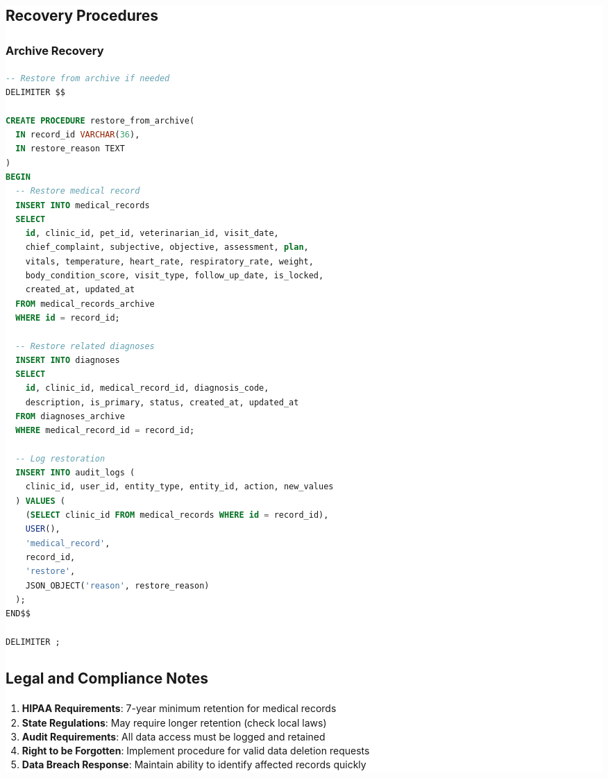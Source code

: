 ## Recovery Procedures

### Archive Recovery
```sql
-- Restore from archive if needed
DELIMITER $$

CREATE PROCEDURE restore_from_archive(
  IN record_id VARCHAR(36),
  IN restore_reason TEXT
)
BEGIN
  -- Restore medical record
  INSERT INTO medical_records
  SELECT 
    id, clinic_id, pet_id, veterinarian_id, visit_date,
    chief_complaint, subjective, objective, assessment, plan,
    vitals, temperature, heart_rate, respiratory_rate, weight,
    body_condition_score, visit_type, follow_up_date, is_locked,
    created_at, updated_at
  FROM medical_records_archive 
  WHERE id = record_id;
  
  -- Restore related diagnoses
  INSERT INTO diagnoses
  SELECT 
    id, clinic_id, medical_record_id, diagnosis_code,
    description, is_primary, status, created_at, updated_at
  FROM diagnoses_archive 
  WHERE medical_record_id = record_id;
  
  -- Log restoration
  INSERT INTO audit_logs (
    clinic_id, user_id, entity_type, entity_id, action, new_values
  ) VALUES (
    (SELECT clinic_id FROM medical_records WHERE id = record_id),
    USER(),
    'medical_record',
    record_id,
    'restore',
    JSON_OBJECT('reason', restore_reason)
  );
END$$

DELIMITER ;
```

## Legal and Compliance Notes

1. **HIPAA Requirements**: 7-year minimum retention for medical records
2. **State Regulations**: May require longer retention (check local laws)
3. **Audit Requirements**: All data access must be logged and retained
4. **Right to be Forgotten**: Implement procedure for valid data deletion requests
5. **Data Breach Response**: Maintain ability to identify affected records quickly
